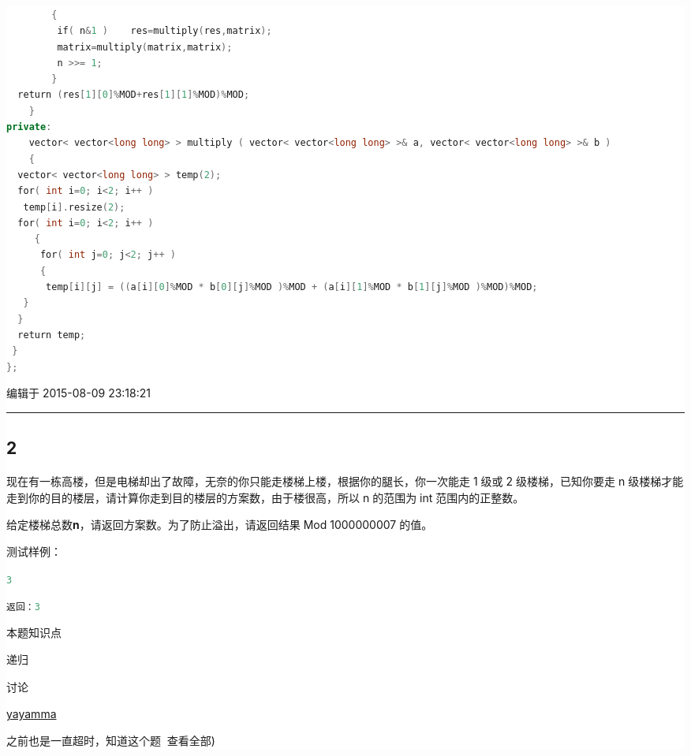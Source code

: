 ```cpp
        {
         if( n&1 )    res=multiply(res,matrix);
         matrix=multiply(matrix,matrix);
         n >>= 1;
        }
  return (res[1][0]%MOD+res[1][1]%MOD)%MOD;
    } 
private:
    vector< vector<long long> > multiply ( vector< vector<long long> >& a, vector< vector<long long> >& b )
    {
  vector< vector<long long> > temp(2);
  for( int i=0; i<2; i++ )
   temp[i].resize(2);
  for( int i=0; i<2; i++ )
     {
      for( int j=0; j<2; j++ )
      {
       temp[i][j] = ((a[i][0]%MOD * b[0][j]%MOD )%MOD + (a[i][1]%MOD * b[1][j]%MOD )%MOD)%MOD;
   }
  }
  return temp; 
 }
};
```

编辑于 2015-08-09 23:18:21

* * *

## 2

现在有一栋高楼，但是电梯却出了故障，无奈的你只能走楼梯上楼，根据你的腿长，你一次能走 1 级或 2 级楼梯，已知你要走 n 级楼梯才能走到你的目的楼层，请计算你走到目的楼层的方案数，由于楼很高，所以 n 的范围为 int 范围内的正整数。

给定楼梯总数**n**，请返回方案数。为了防止溢出，请返回结果 Mod 1000000007 的值。

测试样例：

```cpp
3
```

```cpp
返回：3
```

本题知识点

递归

讨论

[yayamma](https://www.nowcoder.com/profile/270051)

之前也是一直超时，知道这个题  查看全部)
